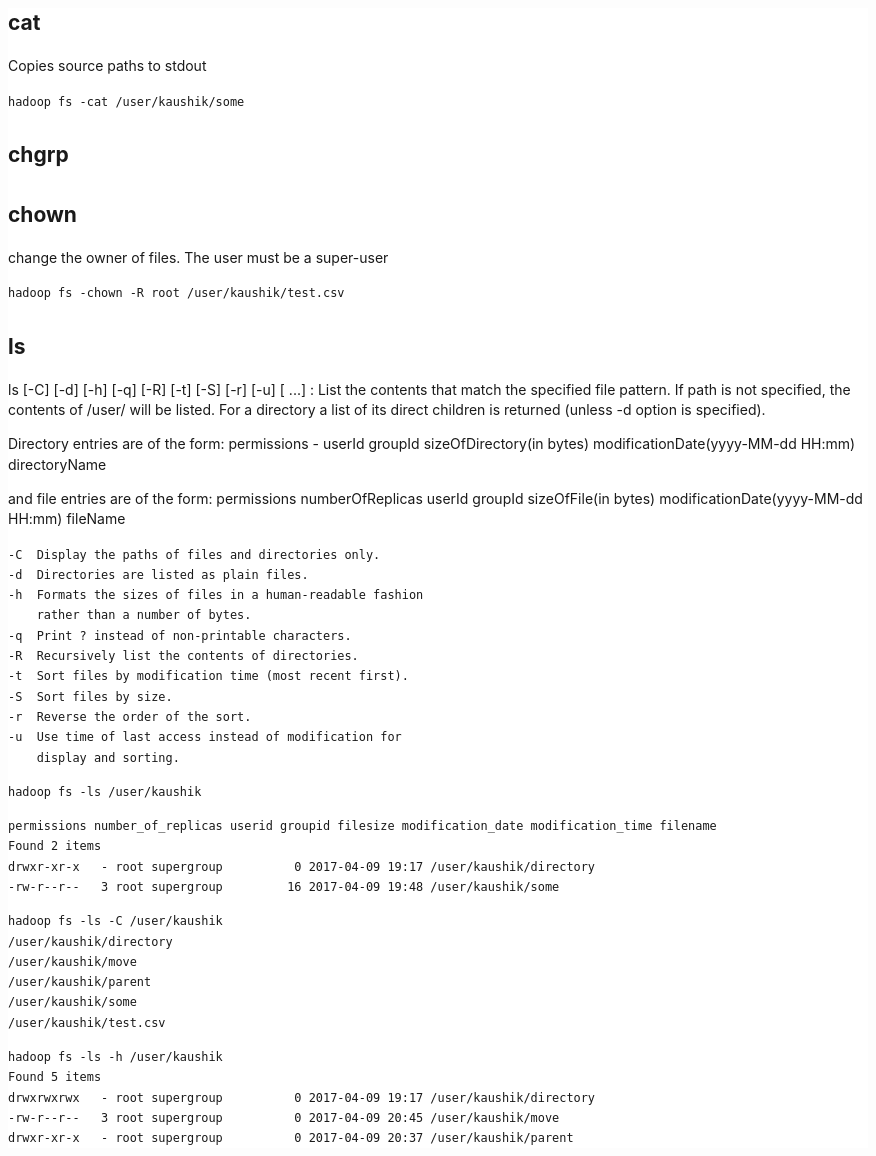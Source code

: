 ## cat

Copies source paths to stdout

```
hadoop fs -cat /user/kaushik/some
```

## chgrp
## chown

change the owner of files. The user must be a super-user 

```
hadoop fs -chown -R root /user/kaushik/test.csv
```

## ls

ls [-C] [-d] [-h] [-q] [-R] [-t] [-S] [-r] [-u] [<path> ...] :
  List the contents that match the specified file pattern. If path is not
  specified, the contents of /user/<currentUser> will be listed. For a directory a
  list of its direct children is returned (unless -d option is specified).
  
  Directory entries are of the form:
        permissions - userId groupId sizeOfDirectory(in bytes)
  modificationDate(yyyy-MM-dd HH:mm) directoryName
  
  and file entries are of the form:
        permissions numberOfReplicas userId groupId sizeOfFile(in bytes)
  modificationDate(yyyy-MM-dd HH:mm) fileName
  
    -C  Display the paths of files and directories only.
    -d  Directories are listed as plain files.
    -h  Formats the sizes of files in a human-readable fashion
        rather than a number of bytes.
    -q  Print ? instead of non-printable characters.
    -R  Recursively list the contents of directories.
    -t  Sort files by modification time (most recent first).
    -S  Sort files by size.
    -r  Reverse the order of the sort.
    -u  Use time of last access instead of modification for
        display and sorting.
```
hadoop fs -ls /user/kaushik
```
```
permissions number_of_replicas userid groupid filesize modification_date modification_time filename
Found 2 items
drwxr-xr-x   - root supergroup          0 2017-04-09 19:17 /user/kaushik/directory
-rw-r--r--   3 root supergroup         16 2017-04-09 19:48 /user/kaushik/some
```
```
hadoop fs -ls -C /user/kaushik
/user/kaushik/directory
/user/kaushik/move
/user/kaushik/parent
/user/kaushik/some
/user/kaushik/test.csv
```
```
hadoop fs -ls -h /user/kaushik
Found 5 items
drwxrwxrwx   - root supergroup          0 2017-04-09 19:17 /user/kaushik/directory
-rw-r--r--   3 root supergroup          0 2017-04-09 20:45 /user/kaushik/move
drwxr-xr-x   - root supergroup          0 2017-04-09 20:37 /user/kaushik/parent
```